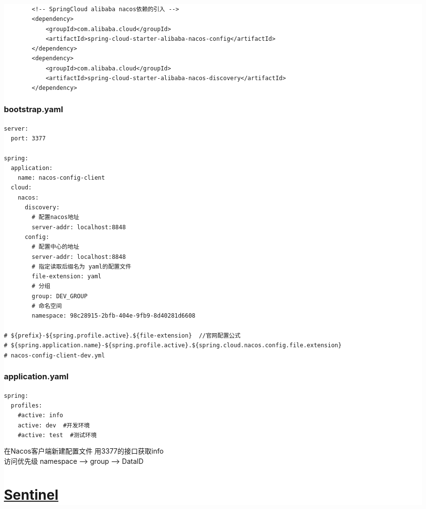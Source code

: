 ```
        <!-- SpringCloud alibaba nacos依赖的引入 -->
        <dependency>
            <groupId>com.alibaba.cloud</groupId>
            <artifactId>spring-cloud-starter-alibaba-nacos-config</artifactId>
        </dependency>
        <dependency>
            <groupId>com.alibaba.cloud</groupId>
            <artifactId>spring-cloud-starter-alibaba-nacos-discovery</artifactId>
        </dependency>
```
### bootstrap.yaml

```
server:
  port: 3377

spring:
  application:
    name: nacos-config-client
  cloud:
    nacos:
      discovery:
        # 配置nacos地址
        server-addr: localhost:8848
      config:
        # 配置中心的地址
        server-addr: localhost:8848
        # 指定读取后缀名为 yaml的配置文件
        file-extension: yaml
        # 分组
        group: DEV_GROUP
        # 命名空间
        namespace: 98c28915-2bfb-404e-9fb9-8d40281d6608

# ${prefix}-${spring.profile.active}.${file-extension}  //官网配置公式
# ${spring.application.name}-${spring.profile.active}.${spring.cloud.nacos.config.file.extension}
# nacos-config-client-dev.yml
```
### application.yaml

```
spring:
  profiles:
    #active: info
    active: dev  #开发环境
    #active: test  #测试环境
```
在Nacos客户端新建配置文件 用3377的接口获取info  
访问优先级  namespace --> group --> DataID

# [Sentinel](https://github.com/alibaba/Sentinel/wiki/%E4%BB%8B%E7%BB%8D)
